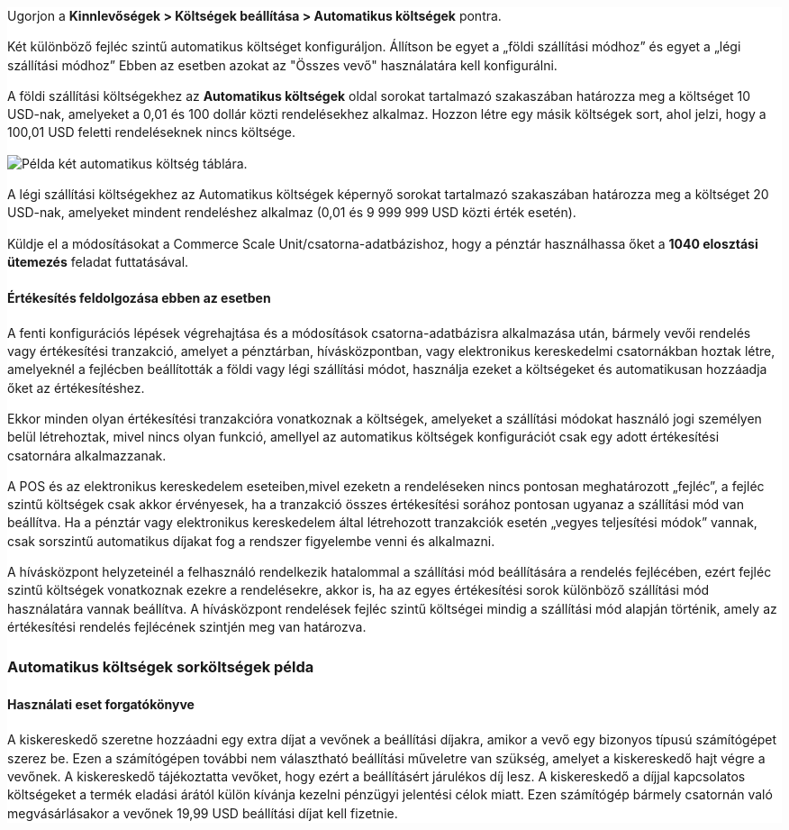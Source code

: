 Ugorjon a **Kinnlevőségek \> Költségek beállítása \> Automatikus költségek** pontra.

Két különböző fejléc szintű automatikus költséget konfiguráljon. Állítson be egyet a „földi szállítási módhoz” és egyet a „légi szállítási módhoz” Ebben az esetben azokat az "Összes vevő" használatára kell konfigurálni.

A földi szállítási költségekhez az **Automatikus költségek** oldal sorokat tartalmazó szakaszában határozza meg a költséget 10 USD-nak, amelyeket a 0,01 és 100 dollár közti rendelésekhez alkalmaz. Hozzon létre egy másik költségek sort, ahol jelzi, hogy a 100,01 USD feletti rendeléseknek nincs költsége.

![Példa két automatikus költség táblára.](media/headerchargesexample.png)

A légi szállítási költségekhez az Automatikus költségek képernyő sorokat tartalmazó szakaszában határozza meg a költséget 20 USD-nak, amelyeket mindent rendeléshez alkalmaz (0,01 és 9 999 999 USD közti érték esetén).

Küldje el a módosításokat a Commerce Scale Unit/csatorna-adatbázishoz, hogy a pénztár használhassa őket a **1040 elosztási ütemezés** feladat futtatásával.

#### <a name="sales-processing-for-this-scenario"></a>Értékesítés feldolgozása ebben az esetben

A fenti konfigurációs lépések végrehajtása és a módosítások csatorna-adatbázisra alkalmazása után, bármely vevői rendelés vagy értékesítési tranzakció, amelyet a pénztárban, hívásközpontban, vagy elektronikus kereskedelmi csatornákban hoztak létre, amelyeknél a fejlécben beállították a földi vagy légi szállítási módot, használja ezeket a költségeket és automatikusan hozzáadja őket az értékesítéshez.

Ekkor minden olyan értékesítési tranzakcióra vonatkoznak a költségek, amelyeket a szállítási módokat használó jogi személyen belül létrehoztak, mivel nincs olyan funkció, amellyel az automatikus költségek konfigurációt csak egy adott értékesítési csatornára alkalmazzanak.

A POS és az elektronikus kereskedelem eseteiben,mivel ezeketn a rendeléseken nincs pontosan meghatározott „fejléc”, a fejléc szintű költségek csak akkor érvényesek, ha a tranzakció összes értékesítési sorához pontosan ugyanaz a szállítási mód van beállítva. Ha a pénztár vagy elektronikus kereskedelem által létrehozott tranzakciók esetén „vegyes teljesítési módok” vannak, csak sorszintű automatikus díjakat fog a rendszer figyelembe venni és alkalmazni.

A hívásközpont helyzeteinél a felhasználó rendelkezik hatalommal a szállítási mód beállítására a rendelés fejlécében, ezért fejléc szintű költségek vonatkoznak ezekre a rendelésekre, akkor is, ha az egyes értékesítési sorok különböző szállítási mód használatára vannak beállítva. A hívásközpont rendelések fejléc szintű költségei mindig a szállítási mód alapján történik, amely az értékesítési rendelés fejlécének szintjén meg van határozva.

### <a name="auto-charges-line-charges-example"></a>Automatikus költségek sorköltségek példa

#### <a name="use-case-scenario"></a>Használati eset forgatókönyve 

A kiskereskedő szeretne hozzáadni egy extra díjat a vevőnek a beállítási díjakra, amikor a vevő egy bizonyos típusú számítógépet szerez be. Ezen a számítógépen további nem választható beállítási műveletre van szükség, amelyet a kiskereskedő hajt végre a vevőnek. A kiskereskedő tájékoztatta vevőket, hogy ezért a beállításért járulékos díj lesz. A kiskereskedő a díjjal kapcsolatos költségeket a termék eladási árától külön kívánja kezelni pénzügyi jelentési célok miatt. Ezen számítógép bármely csatornán való megvásárlásakor a vevőnek 19,99 USD beállítási díjat kell fizetnie.
